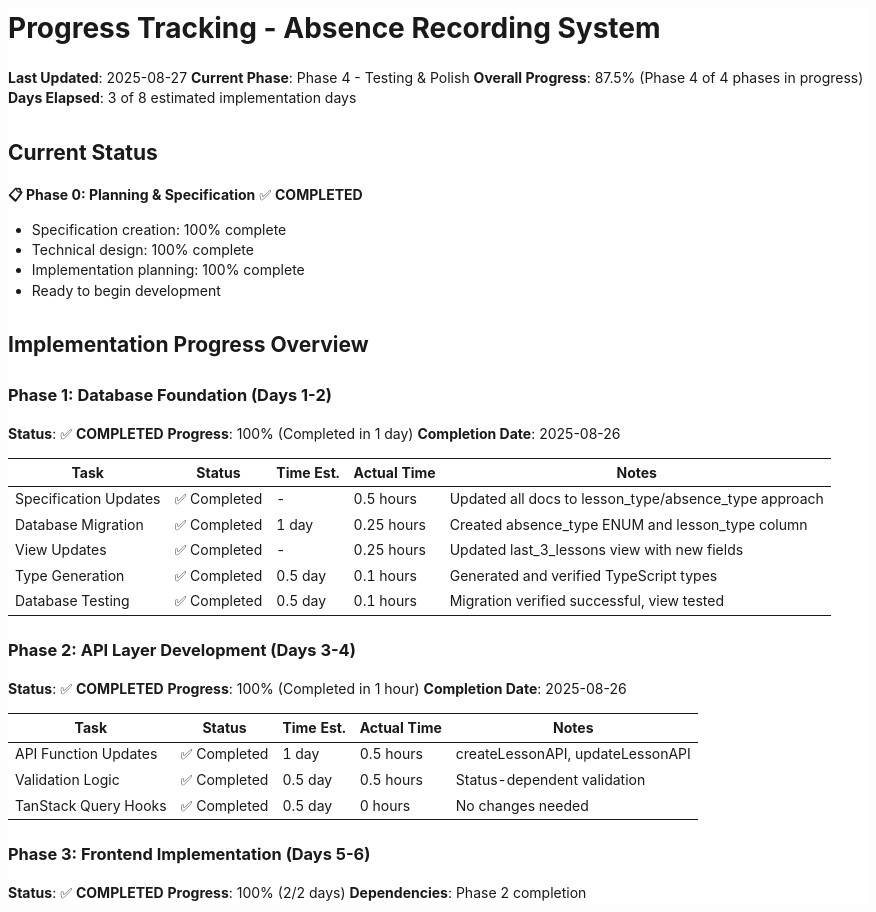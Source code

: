 # Progress Tracking - Absence Recording System

**Last Updated**: 2025-08-27
**Current Phase**: Phase 4 - Testing & Polish
**Overall Progress**: 87.5% (Phase 4 of 4 phases in progress)
**Days Elapsed**: 3 of 8 estimated implementation days

## Current Status

**📋 Phase 0: Planning & Specification** ✅ **COMPLETED**
- Specification creation: 100% complete
- Technical design: 100% complete
- Implementation planning: 100% complete
- Ready to begin development

## Implementation Progress Overview

### Phase 1: Database Foundation (Days 1-2)
**Status**: ✅ **COMPLETED**
**Progress**: 100% (Completed in 1 day)
**Completion Date**: 2025-08-26

| Task | Status | Time Est. | Actual Time | Notes |
|------|--------|-----------|-------------|-------|
| Specification Updates | ✅ Completed | - | 0.5 hours | Updated all docs to lesson_type/absence_type approach |
| Database Migration | ✅ Completed | 1 day | 0.25 hours | Created absence_type ENUM and lesson_type column |
| View Updates | ✅ Completed | - | 0.25 hours | Updated last_3_lessons view with new fields |
| Type Generation | ✅ Completed | 0.5 day | 0.1 hours | Generated and verified TypeScript types |
| Database Testing | ✅ Completed | 0.5 day | 0.1 hours | Migration verified successful, view tested |

### Phase 2: API Layer Development (Days 3-4)
**Status**: ✅ **COMPLETED**
**Progress**: 100% (Completed in 1 hour)
**Completion Date**: 2025-08-26

| Task | Status | Time Est. | Actual Time | Notes |
|------|--------|-----------|-------------|-------|
| API Function Updates | ✅ Completed | 1 day | 0.5 hours | createLessonAPI, updateLessonAPI |
| Validation Logic | ✅ Completed | 0.5 day | 0.5 hours | Status-dependent validation |
| TanStack Query Hooks | ✅ Completed | 0.5 day | 0 hours | No changes needed |

### Phase 3: Frontend Implementation (Days 5-6)
**Status**: ✅ **COMPLETED**
**Progress**: 100% (2/2 days)
**Dependencies**: Phase 2 completion
